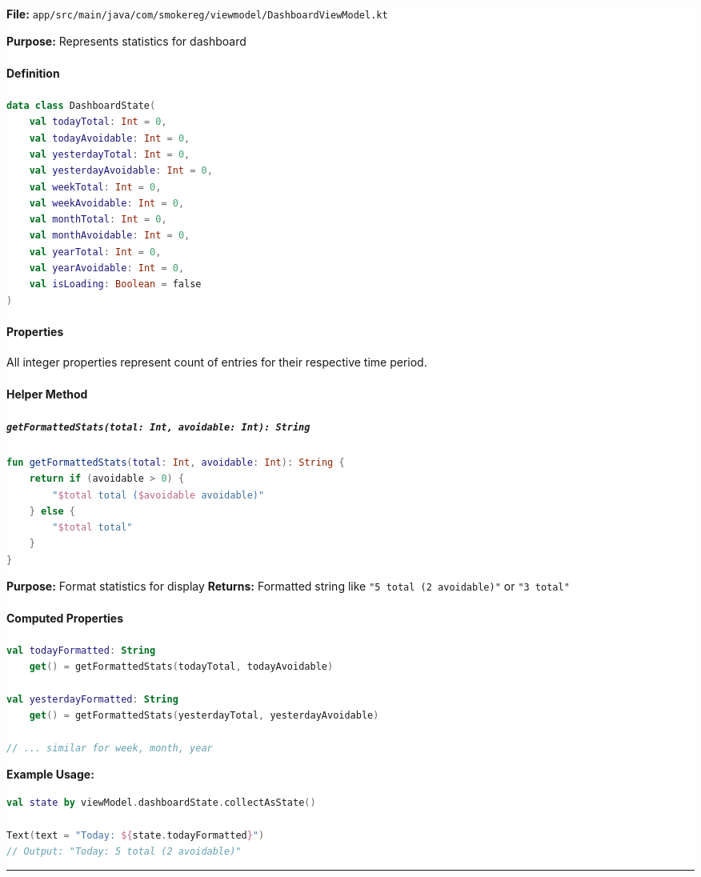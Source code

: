**File:** `app/src/main/java/com/smokereg/viewmodel/DashboardViewModel.kt`

**Purpose:** Represents statistics for dashboard

#### Definition
```kotlin
data class DashboardState(
    val todayTotal: Int = 0,
    val todayAvoidable: Int = 0,
    val yesterdayTotal: Int = 0,
    val yesterdayAvoidable: Int = 0,
    val weekTotal: Int = 0,
    val weekAvoidable: Int = 0,
    val monthTotal: Int = 0,
    val monthAvoidable: Int = 0,
    val yearTotal: Int = 0,
    val yearAvoidable: Int = 0,
    val isLoading: Boolean = false
)
```

#### Properties
All integer properties represent count of entries for their respective time period.

#### Helper Method

##### `getFormattedStats(total: Int, avoidable: Int): String`
```kotlin
fun getFormattedStats(total: Int, avoidable: Int): String {
    return if (avoidable > 0) {
        "$total total ($avoidable avoidable)"
    } else {
        "$total total"
    }
}
```

**Purpose:** Format statistics for display
**Returns:** Formatted string like `"5 total (2 avoidable)"` or `"3 total"`

#### Computed Properties
```kotlin
val todayFormatted: String
    get() = getFormattedStats(todayTotal, todayAvoidable)

val yesterdayFormatted: String
    get() = getFormattedStats(yesterdayTotal, yesterdayAvoidable)

// ... similar for week, month, year
```

**Example Usage:**
```kotlin
val state by viewModel.dashboardState.collectAsState()

Text(text = "Today: ${state.todayFormatted}")
// Output: "Today: 5 total (2 avoidable)"
```

---
